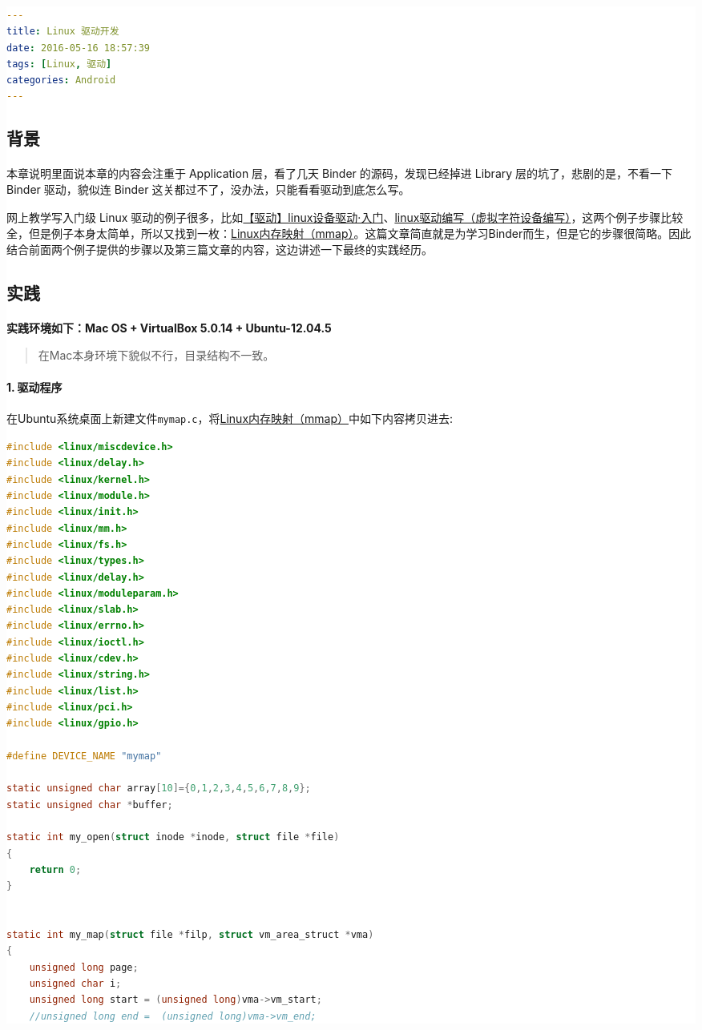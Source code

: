 ```yaml
---
title: Linux 驱动开发
date: 2016-05-16 18:57:39
tags: [Linux, 驱动]
categories: Android
---
```


## 背景
本章说明里面说本章的内容会注重于 Application 层，看了几天 Binder 的源码，发现已经掉进 Library 层的坑了，悲剧的是，不看一下 Binder 驱动，貌似连 Binder 这关都过不了，没办法，只能看看驱动到底怎么写。

网上教学写入门级 Linux 驱动的例子很多，比如[【驱动】linux设备驱动·入门](http://liucw.blog.51cto.com/6751239/1218461)、[linux驱动编写（虚拟字符设备编写）](http://jp.51studyit.com/article/details/53732.htm)，这两个例子步骤比较全，但是例子本身太简单，所以又找到一枚：[Linux内存映射（mmap）](http://www.cnblogs.com/lknlfy/archive/2012/04/27/2473804.html)。这篇文章简直就是为学习Binder而生，但是它的步骤很简略。因此结合前面两个例子提供的步骤以及第三篇文章的内容，这边讲述一下最终的实践经历。

## 实践
__实践环境如下：Mac OS + VirtualBox 5.0.14 + Ubuntu-12.04.5__
>在Mac本身环境下貌似不行，目录结构不一致。

#### 1. 驱动程序
在Ubuntu系统桌面上新建文件`mymap.c`，将[Linux内存映射（mmap）](http://www.cnblogs.com/lknlfy/archive/2012/04/27/2473804.html)中如下内容拷贝进去:

```C
#include <linux/miscdevice.h>
#include <linux/delay.h>
#include <linux/kernel.h>
#include <linux/module.h>
#include <linux/init.h>
#include <linux/mm.h>
#include <linux/fs.h>
#include <linux/types.h>
#include <linux/delay.h>
#include <linux/moduleparam.h>
#include <linux/slab.h>
#include <linux/errno.h>
#include <linux/ioctl.h>
#include <linux/cdev.h>
#include <linux/string.h>
#include <linux/list.h>
#include <linux/pci.h>
#include <linux/gpio.h>

#define DEVICE_NAME "mymap"

static unsigned char array[10]={0,1,2,3,4,5,6,7,8,9};
static unsigned char *buffer;

static int my_open(struct inode *inode, struct file *file)
{
    return 0;
}


static int my_map(struct file *filp, struct vm_area_struct *vma)
{    
    unsigned long page;
    unsigned char i;
    unsigned long start = (unsigned long)vma->vm_start;
    //unsigned long end =  (unsigned long)vma->vm_end;
```